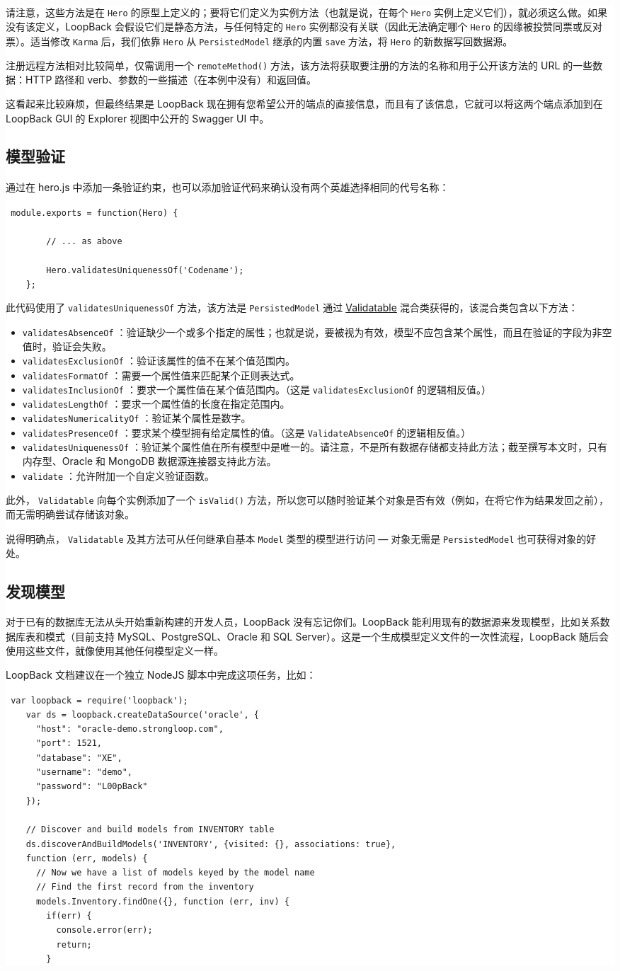 请注意，这些方法是在 `Hero` 的原型上定义的；要将它们定义为实例方法（也就是说，在每个 `Hero` 实例上定义它们），就必须这么做。如果没有该定义，LoopBack 会假设它们是静态方法，与任何特定的 `Hero` 实例都没有关联（因此无法确定哪个 `Hero` 的因缘被投赞同票或反对票）。适当修改 `Karma` 后，我们依靠 `Hero` 从 `PersistedModel` 继承的内置 `save` 方法，将 `Hero` 的新数据写回数据源。

注册远程方法相对比较简单，仅需调用一个 `remoteMethod()` 方法，该方法将获取要注册的方法的名称和用于公开该方法的 URL 的一些数据：HTTP 路径和 verb、参数的一些描述（在本例中没有）和返回值。

这看起来比较麻烦，但最终结果是 LoopBack 现在拥有您希望公开的端点的直接信息，而且有了该信息，它就可以将这两个端点添加到在 LoopBack GUI 的 Explorer 视图中公开的 Swagger UI 中。

## 模型验证

通过在 hero.js 中添加一条验证约束，也可以添加验证代码来确认没有两个英雄选择相同的代号名称：

```
 module.exports = function(Hero) {

        // ... as above

        Hero.validatesUniquenessOf('Codename');
    }; 
```

此代码使用了 `validatesUniquenessOf` 方法，该方法是 `PersistedModel` 通过 [Validatable](http://apidocs.strongloop.com/loopback-datasource-juggler/#validatable) 混合类获得的，该混合类包含以下方法：

*   `validatesAbsenceOf` ：验证缺少一个或多个指定的属性；也就是说，要被视为有效，模型不应包含某个属性，而且在验证的字段为非空值时，验证会失败。
*   `validatesExclusionOf` ：验证该属性的值不在某个值范围内。
*   `validatesFormatOf` ：需要一个属性值来匹配某个正则表达式。
*   `validatesInclusionOf` ：要求一个属性值在某个值范围内。（这是 `validatesExclusionOf` 的逻辑相反值。）
*   `validatesLengthOf` ：要求一个属性值的长度在指定范围内。
*   `validatesNumericalityOf` ：验证某个属性是数字。
*   `validatesPresenceOf` ：要求某个模型拥有给定属性的值。（这是 `ValidateAbsenceOf` 的逻辑相反值。）
*   `validatesUniquenessOf` ：验证某个属性值在所有模型中是唯一的。请注意，不是所有数据存储都支持此方法；截至撰写本文时，只有内存型、Oracle 和 MongoDB 数据源连接器支持此方法。
*   `validate` ：允许附加一个自定义验证函数。

此外， `Validatable` 向每个实例添加了一个 `isValid()` 方法，所以您可以随时验证某个对象是否有效（例如，在将它作为结果发回之前），而无需明确尝试存储该对象。

说得明确点， `Validatable` 及其方法可从任何继承自基本 `Model` 类型的模型进行访问 — 对象无需是 `PersistedModel` 也可获得对象的好处。

## 发现模型

对于已有的数据库无法从头开始重新构建的开发人员，LoopBack 没有忘记你们。LoopBack 能利用现有的数据源来发现模型，比如关系数据库表和模式（目前支持 MySQL、PostgreSQL、Oracle 和 SQL Server）。这是一个生成模型定义文件的一次性流程，LoopBack 随后会使用这些文件，就像使用其他任何模型定义一样。

LoopBack 文档建议在一个独立 NodeJS 脚本中完成这项任务，比如：

```
 var loopback = require('loopback');
    var ds = loopback.createDataSource('oracle', {
      "host": "oracle-demo.strongloop.com",
      "port": 1521,
      "database": "XE",
      "username": "demo",
      "password": "L00pBack"
    });

    // Discover and build models from INVENTORY table
    ds.discoverAndBuildModels('INVENTORY', {visited: {}, associations: true},
    function (err, models) {
      // Now we have a list of models keyed by the model name
      // Find the first record from the inventory
      models.Inventory.findOne({}, function (err, inv) {
        if(err) {
          console.error(err);
          return;
        }
```